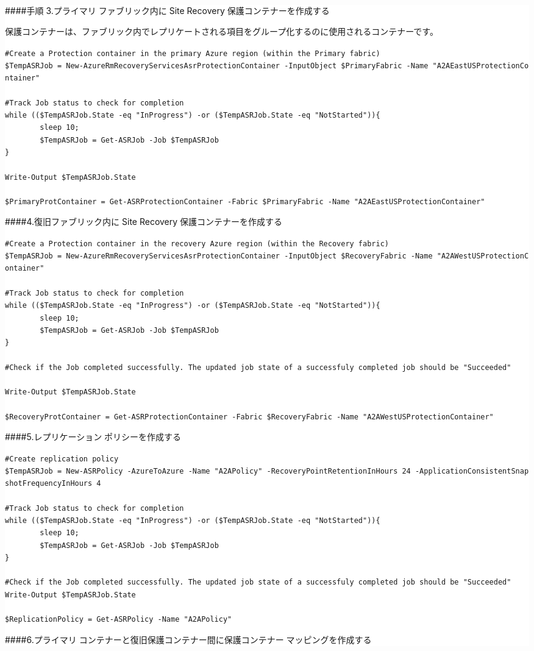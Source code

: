 ####<a name="3-create-a-site-recovery-protection-container-in-the-primary-fabric"></a>手順 3.プライマリ ファブリック内に Site Recovery 保護コンテナーを作成する

保護コンテナーは、ファブリック内でレプリケートされる項目をグループ化するのに使用されるコンテナーです。

```azurepowershell
#Create a Protection container in the primary Azure region (within the Primary fabric)
$TempASRJob = New-AzureRmRecoveryServicesAsrProtectionContainer -InputObject $PrimaryFabric -Name "A2AEastUSProtectionContainer"

#Track Job status to check for completion
while (($TempASRJob.State -eq "InProgress") -or ($TempASRJob.State -eq "NotStarted")){ 
        sleep 10; 
        $TempASRJob = Get-ASRJob -Job $TempASRJob
}

Write-Output $TempASRJob.State

$PrimaryProtContainer = Get-ASRProtectionContainer -Fabric $PrimaryFabric -Name "A2AEastUSProtectionContainer"
```
####<a name="4-create-a-site-recovery-protection-container-in-the-recovery-fabric"></a>4.復旧ファブリック内に Site Recovery 保護コンテナーを作成する

```azurepowershell
#Create a Protection container in the recovery Azure region (within the Recovery fabric)
$TempASRJob = New-AzureRmRecoveryServicesAsrProtectionContainer -InputObject $RecoveryFabric -Name "A2AWestUSProtectionContainer"

#Track Job status to check for completion
while (($TempASRJob.State -eq "InProgress") -or ($TempASRJob.State -eq "NotStarted")){ 
        sleep 10; 
        $TempASRJob = Get-ASRJob -Job $TempASRJob
}

#Check if the Job completed successfully. The updated job state of a successfuly completed job should be "Succeeded"

Write-Output $TempASRJob.State

$RecoveryProtContainer = Get-ASRProtectionContainer -Fabric $RecoveryFabric -Name "A2AWestUSProtectionContainer"
```

####<a name="5-create-a-replication-policy"></a>5.レプリケーション ポリシーを作成する

```azurepowershell
#Create replication policy
$TempASRJob = New-ASRPolicy -AzureToAzure -Name "A2APolicy" -RecoveryPointRetentionInHours 24 -ApplicationConsistentSnapshotFrequencyInHours 4

#Track Job status to check for completion
while (($TempASRJob.State -eq "InProgress") -or ($TempASRJob.State -eq "NotStarted")){ 
        sleep 10; 
        $TempASRJob = Get-ASRJob -Job $TempASRJob
}

#Check if the Job completed successfully. The updated job state of a successfuly completed job should be "Succeeded"
Write-Output $TempASRJob.State

$ReplicationPolicy = Get-ASRPolicy -Name "A2APolicy"
```
####<a name="6-create-a-protection-container-mapping-between-the-primary-and-recovery-protection-container"></a>6.プライマリ コンテナーと復旧保護コンテナー間に保護コンテナー マッピングを作成する

